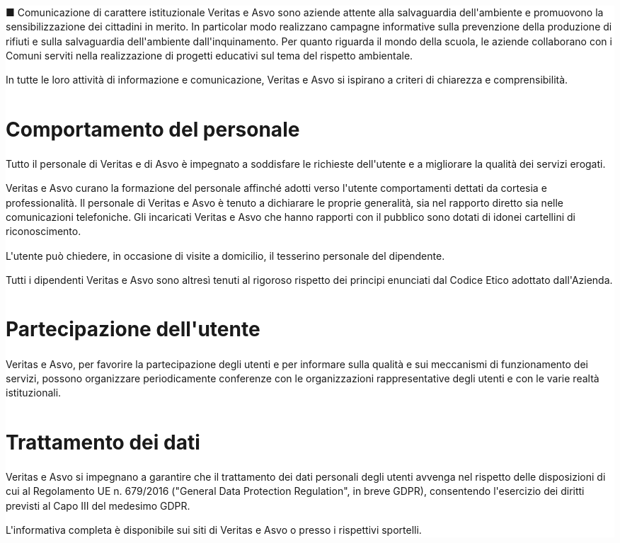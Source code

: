 ■ Comunicazione di carattere istituzionale Veritas e Asvo sono aziende attente alla salvaguardia dell'ambiente e promuovono la sensibilizzazione dei cittadini in merito. In particolar modo realizzano campagne informative sulla prevenzione della produzione di rifiuti e sulla salvaguardia dell'ambiente dall'inquinamento. Per quanto riguarda il mondo della scuola, le aziende collaborano con i Comuni serviti nella realizzazione di progetti educativi sul tema del rispetto ambientale.

In tutte le loro attività di informazione e comunicazione, Veritas e Asvo si ispirano a criteri di chiarezza e comprensibilità.

# Comportamento del personale
Tutto il personale di Veritas e di Asvo è impegnato a soddisfare le richieste dell'utente e a migliorare la qualità dei servizi erogati.

Veritas e Asvo curano la formazione del personale affinché adotti verso l'utente comportamenti dettati da cortesia e professionalità. Il personale di Veritas e Asvo è tenuto a dichiarare le proprie generalità, sia nel rapporto diretto sia nelle comunicazioni telefoniche. Gli incaricati Veritas e Asvo che hanno rapporti con il pubblico sono dotati di idonei cartellini di riconoscimento.

L'utente può chiedere, in occasione di visite a domicilio, il tesserino personale del dipendente.

Tutti i dipendenti Veritas e Asvo sono altresì tenuti al rigoroso rispetto dei principi enunciati dal Codice Etico adottato dall'Azienda.

# Partecipazione dell'utente
Veritas e Asvo, per favorire la partecipazione degli utenti e per informare sulla qualità e sui meccanismi di funzionamento dei servizi, possono organizzare periodicamente conferenze con le organizzazioni rappresentative degli utenti e con le varie realtà istituzionali.

# Trattamento dei dati
Veritas e Asvo si impegnano a garantire che il trattamento dei dati personali degli utenti avvenga nel rispetto delle disposizioni di cui al Regolamento UE n. 679/2016 ("General Data Protection Regulation", in breve GDPR), consentendo l'esercizio dei diritti previsti al Capo III del medesimo GDPR.

L'informativa completa è disponibile sui siti di Veritas e Asvo o presso i rispettivi sportelli.


